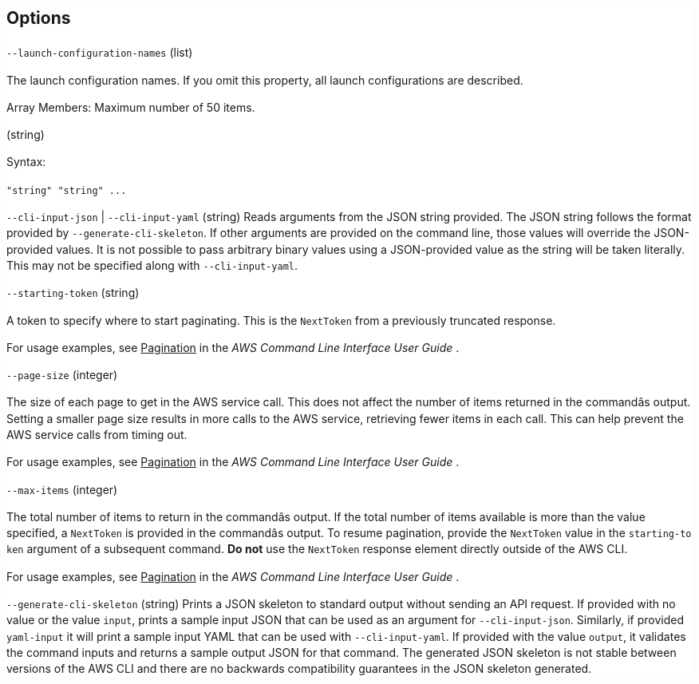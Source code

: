 ## Options

`--launch-configuration-names` (list)

The launch configuration names. If you omit this property, all launch configurations are described.

Array Members: Maximum number of 50 items.

(string)

Syntax:

```
"string" "string" ...
```

`--cli-input-json` | `--cli-input-yaml` (string)
Reads arguments from the JSON string provided. The JSON string follows the format provided by `--generate-cli-skeleton`. If other arguments are provided on the command line, those values will override the JSON-provided values. It is not possible to pass arbitrary binary values using a JSON-provided value as the string will be taken literally. This may not be specified along with `--cli-input-yaml`.

`--starting-token` (string)

A token to specify where to start paginating. This is the `NextToken` from a previously truncated response.

For usage examples, see [Pagination](https://docs.aws.amazon.com/cli/latest/userguide/pagination.html) in the *AWS Command Line Interface User Guide* .

`--page-size` (integer)

The size of each page to get in the AWS service call. This does not affect the number of items returned in the commandâs output. Setting a smaller page size results in more calls to the AWS service, retrieving fewer items in each call. This can help prevent the AWS service calls from timing out.

For usage examples, see [Pagination](https://docs.aws.amazon.com/cli/latest/userguide/pagination.html) in the *AWS Command Line Interface User Guide* .

`--max-items` (integer)

The total number of items to return in the commandâs output. If the total number of items available is more than the value specified, a `NextToken` is provided in the commandâs output. To resume pagination, provide the `NextToken` value in the `starting-token` argument of a subsequent command. **Do not** use the `NextToken` response element directly outside of the AWS CLI.

For usage examples, see [Pagination](https://docs.aws.amazon.com/cli/latest/userguide/pagination.html) in the *AWS Command Line Interface User Guide* .

`--generate-cli-skeleton` (string)
Prints a JSON skeleton to standard output without sending an API request. If provided with no value or the value `input`, prints a sample input JSON that can be used as an argument for `--cli-input-json`. Similarly, if provided `yaml-input` it will print a sample input YAML that can be used with `--cli-input-yaml`. If provided with the value `output`, it validates the command inputs and returns a sample output JSON for that command. The generated JSON skeleton is not stable between versions of the AWS CLI and there are no backwards compatibility guarantees in the JSON skeleton generated.
